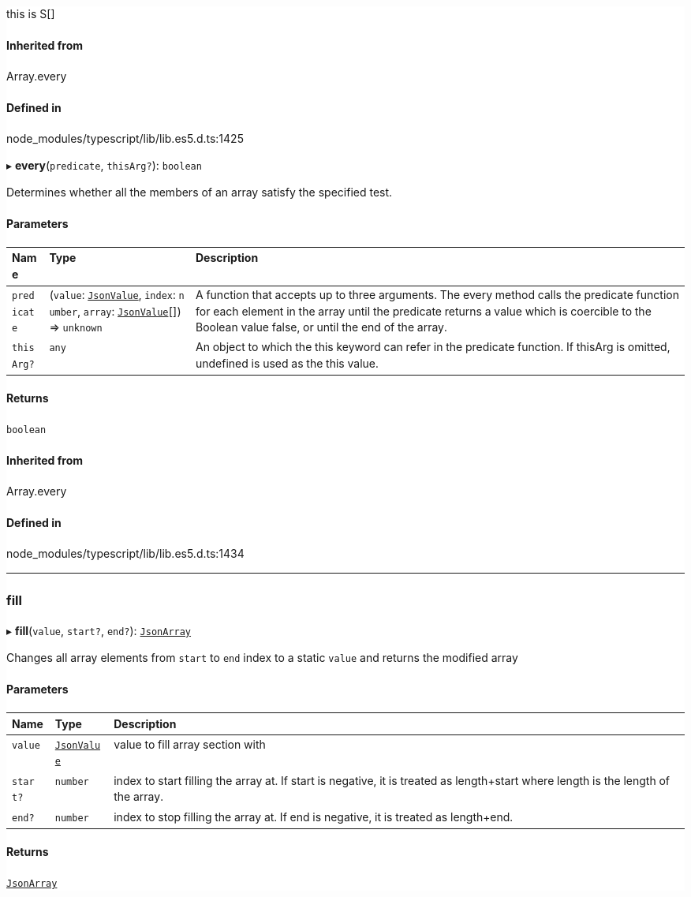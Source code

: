 this is S[]

#### Inherited from

Array.every

#### Defined in

node_modules/typescript/lib/lib.es5.d.ts:1425

▸ **every**(`predicate`, `thisArg?`): `boolean`

Determines whether all the members of an array satisfy the specified test.

#### Parameters

| Name | Type | Description |
| :------ | :------ | :------ |
| `predicate` | (`value`: [`JsonValue`](../modules/repository_prismaClient.Prisma.md#jsonvalue), `index`: `number`, `array`: [`JsonValue`](../modules/repository_prismaClient.Prisma.md#jsonvalue)[]) => `unknown` | A function that accepts up to three arguments. The every method calls the predicate function for each element in the array until the predicate returns a value which is coercible to the Boolean value false, or until the end of the array. |
| `thisArg?` | `any` | An object to which the this keyword can refer in the predicate function. If thisArg is omitted, undefined is used as the this value. |

#### Returns

`boolean`

#### Inherited from

Array.every

#### Defined in

node_modules/typescript/lib/lib.es5.d.ts:1434

___

### fill

▸ **fill**(`value`, `start?`, `end?`): [`JsonArray`](repository_prismaClient.Prisma.JsonArray.md)

Changes all array elements from `start` to `end` index to a static `value` and returns the modified array

#### Parameters

| Name | Type | Description |
| :------ | :------ | :------ |
| `value` | [`JsonValue`](../modules/repository_prismaClient.Prisma.md#jsonvalue) | value to fill array section with |
| `start?` | `number` | index to start filling the array at. If start is negative, it is treated as length+start where length is the length of the array. |
| `end?` | `number` | index to stop filling the array at. If end is negative, it is treated as length+end. |

#### Returns

[`JsonArray`](repository_prismaClient.Prisma.JsonArray.md)
